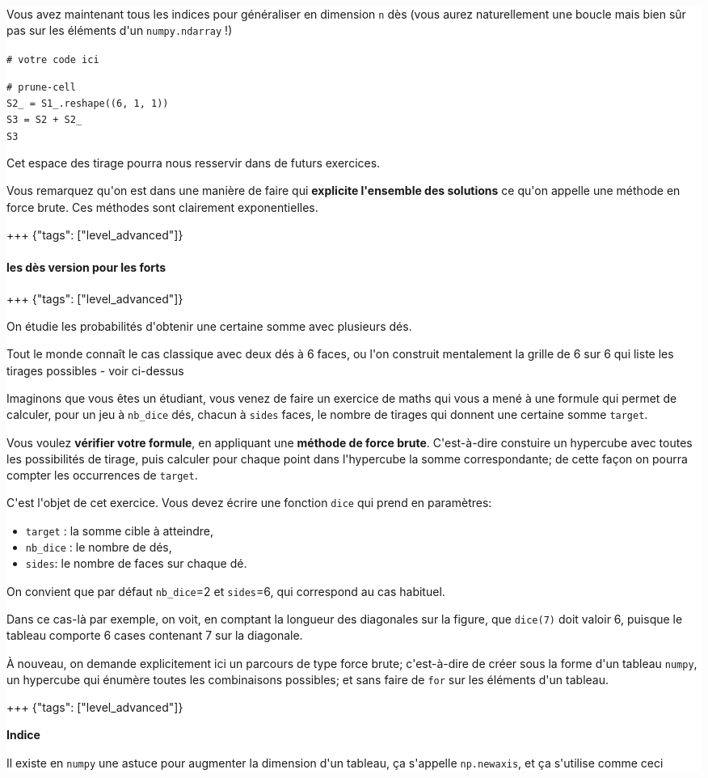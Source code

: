 Vous avez maintenant tous les indices pour généraliser en dimension `n` dès (vous aurez naturellement une boucle mais bien sûr pas sur les éléments d'un `numpy.ndarray` !)

```{code-cell} ipython3
# votre code ici
```

```{code-cell} ipython3
# prune-cell
S2_ = S1_.reshape((6, 1, 1))
S3 = S2 + S2_
S3
```

Cet espace des tirage pourra nous resservir dans de futurs exercices.

Vous remarquez qu'on est dans une manière de faire qui **explicite l'ensemble des solutions** ce qu'on appelle une méthode en force brute. Ces méthodes sont clairement exponentielles.

+++ {"tags": ["level_advanced"]}

#### les dès version  pour les forts

+++ {"tags": ["level_advanced"]}

On étudie les probabilités d'obtenir une certaine somme avec plusieurs dés.

Tout le monde connaît le cas classique avec deux dés à 6 faces, ou l'on construit mentalement la grille de 6 sur 6 qui liste les tirages possibles - voir ci-dessus

Imaginons que vous êtes un étudiant, vous venez de faire un exercice de maths qui vous a mené à une formule qui permet de calculer, pour un jeu à `nb_dice` dés, chacun à `sides` faces, le nombre de tirages qui donnent une certaine somme `target`.

Vous voulez **vérifier votre formule**, en appliquant une **méthode de force brute**. C'est-à-dire constuire un hypercube avec toutes les possibilités de tirage, puis calculer pour chaque point dans l'hypercube la somme correspondante; de cette façon on pourra compter les occurrences de `target`.

C'est l'objet de cet exercice. Vous devez écrire une fonction `dice` qui prend en paramètres:

* `target` : la somme cible à atteindre,
* `nb_dice` : le nombre de dés,
* `sides`: le nombre de faces sur chaque dé.

On convient que par défaut `nb_dice`=2 et `sides`=6, qui correspond au cas habituel.

Dans ce cas-là par exemple, on voit, en comptant la longueur des diagonales sur la figure, que `dice(7)` doit valoir 6, puisque le tableau comporte 6 cases contenant 7 sur la diagonale.

À nouveau, on demande explicitement ici un parcours de type force brute; c'est-à-dire de créer sous la forme d'un tableau `numpy`, un hypercube qui énumère toutes les combinaisons possibles; et sans faire de `for` sur les éléments d'un tableau.

+++ {"tags": ["level_advanced"]}

**Indice**

Il existe en `numpy` une astuce pour augmenter la dimension d'un tableau, ça s'appelle `np.newaxis`, et ça s'utilise comme ceci
